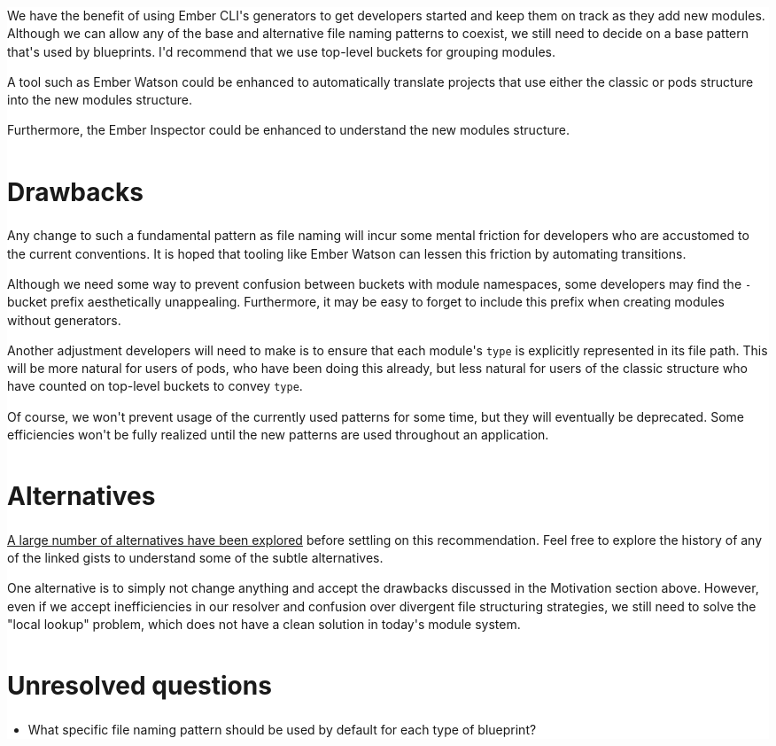 We have the benefit of using Ember CLI's generators to get developers started
and keep them on track as they add new modules. Although we can allow any of the
base and alternative file naming patterns to coexist, we still need to decide on
a base pattern that's used by blueprints. I'd recommend that we use top-level
buckets for grouping modules.

A tool such as Ember Watson could be enhanced to automatically translate
projects that use either the classic or pods structure into the new modules
structure.

Furthermore, the Ember Inspector could be enhanced to understand the new
modules structure.

# Drawbacks

Any change to such a fundamental pattern as file naming will incur some
mental friction for developers who are accustomed to the current conventions.
It is hoped that tooling like Ember Watson can lessen this friction by
automating transitions.

Although we need some way to prevent confusion between buckets with module
namespaces, some developers may find the `-` bucket prefix aesthetically
unappealing. Furthermore, it may be easy to forget to include this prefix when
creating modules without generators.

Another adjustment developers will need to make is to ensure that each module's
`type` is explicitly represented in its file path. This will be more natural
for users of pods, who have been doing this already, but less natural for users
of the classic structure who have counted on top-level buckets to convey `type`.

Of course, we won't prevent usage of the currently used patterns for some time,
but they will eventually be deprecated. Some efficiencies won't be fully
realized until the new patterns are used throughout an application.

# Alternatives

[A large number of alternatives have been explored](https://gist.github.com/dgeb/396fed953184acb04f4f)
before settling on this recommendation. Feel free to explore the history of any
of the linked gists to understand some of the subtle alternatives.

One alternative is to simply not change anything and accept the drawbacks
discussed in the Motivation section above. However, even if we accept
inefficiencies in our resolver and confusion over divergent file structuring
strategies, we still need to solve the "local lookup" problem, which does not
have a clean solution in today's module system.

# Unresolved questions

* What specific file naming pattern should be used by default for each type
  of blueprint?
